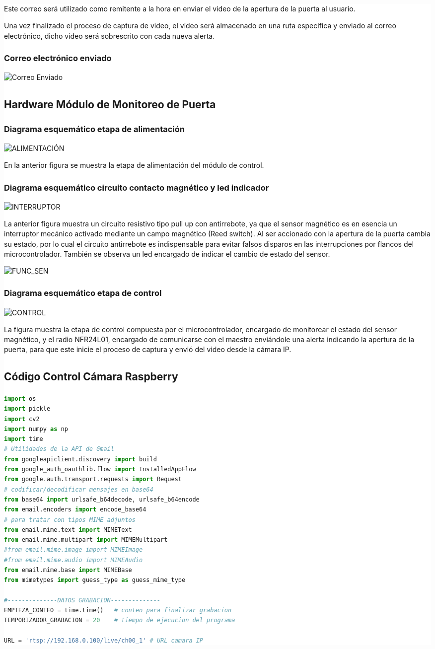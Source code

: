  Este correo será utilizado como remitente a la hora en enviar el video de la apertura de la puerta al usuario. 

Una vez finalizado el proceso de captura de video, el video será almacenado en una ruta especifica y enviado al correo electrónico, dicho video será sobrescrito con cada nueva alerta. 
### Correo electrónico enviado
![Correo Enviado](Imagenes/CORREO.png)

## Hardware Módulo de Monitoreo de Puerta
### Diagrama esquemático etapa de alimentación
![ALIMENTACIÓN](Imagenes/ALIMENTACION.png)

En la anterior figura se muestra la etapa de alimentación del módulo de control.
### Diagrama esquemático circuito contacto magnético y led indicador
![INTERRUPTOR](Imagenes/INTERRUPTOR.png)

La anterior figura muestra un circuito resistivo tipo pull up con antirrebote, ya que el sensor magnético es en esencia un interruptor mecánico activado mediante un campo magnético (Reed switch). Al ser accionado con la apertura de la puerta cambia su estado, por lo cual el circuito antirrebote es indispensable para evitar falsos disparos en las interrupciones por flancos del microcontrolador. También se observa un led encargado de indicar el cambio de estado del sensor.

![FUNC_SEN](Imagenes/FUNC_SEN.png)
### Diagrama esquemático etapa de control
![CONTROL](Imagenes/CONTROL.png)

La figura muestra la etapa de control compuesta por el microcontrolador, encargado de monitorear el estado del sensor magnético, y el radio NFR24L01, encargado de comunicarse con el maestro enviándole una alerta indicando la apertura de la puerta, para que este inicie el proceso de captura y envió del video desde la cámara IP.

## Código Control Cámara Raspberry
```python
import os
import pickle
import cv2
import numpy as np
import time
# Utilidades de la API de Gmail
from googleapiclient.discovery import build
from google_auth_oauthlib.flow import InstalledAppFlow
from google.auth.transport.requests import Request
# codificar/decodificar mensajes en base64
from base64 import urlsafe_b64decode, urlsafe_b64encode
from email.encoders import encode_base64
# para tratar con tipos MIME adjuntos
from email.mime.text import MIMEText
from email.mime.multipart import MIMEMultipart
#from email.mime.image import MIMEImage
#from email.mime.audio import MIMEAudio
from email.mime.base import MIMEBase
from mimetypes import guess_type as guess_mime_type

#--------------DATOS GRABACION--------------
EMPIEZA_CONTEO = time.time()   # conteo para finalizar grabacion
TEMPORIZADOR_GRABACION = 20    # tiempo de ejecucion del programa

URL = 'rtsp://192.168.0.100/live/ch00_1' # URL camara IP
```